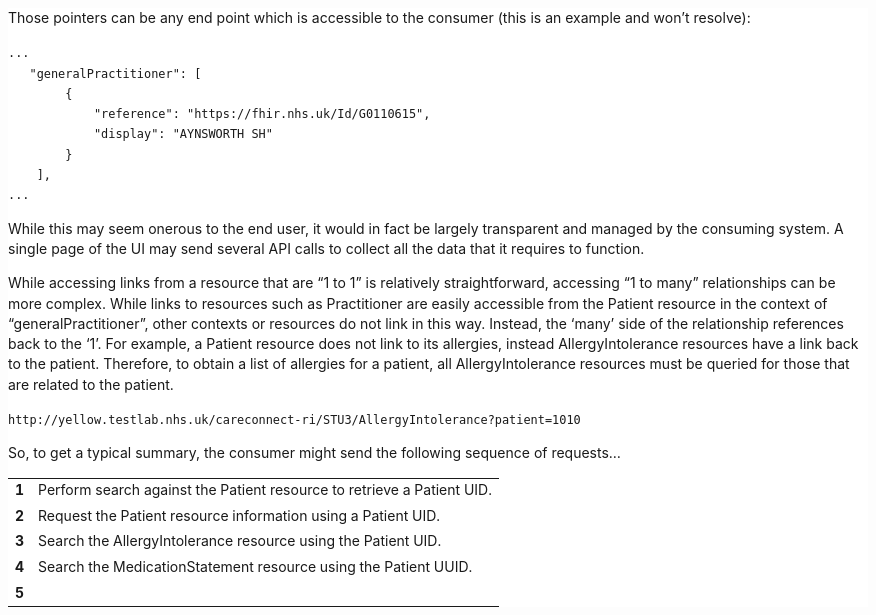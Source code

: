 Those pointers can be any end point which is accessible to the consumer (this is an example and won’t resolve):
```
...
   "generalPractitioner": [
        {
            "reference": "https://fhir.nhs.uk/Id/G0110615",
            "display": "AYNSWORTH SH"
        }
    ],
...
```

While this may seem onerous to the end user, it would in fact be largely transparent and managed by the consuming system. A single page of the UI may send several API calls to collect all the data that it requires to function.

While accessing links from a resource that are “1 to 1” is relatively straightforward, accessing “1 to many” relationships can be more complex. While links to resources such as Practitioner are easily accessible from the Patient resource in the context of “generalPractitioner”, other contexts or resources do not link in this way. Instead, the ‘many’ side of the relationship references back to the ‘1’. For example, a Patient resource does not link to its allergies, instead AllergyIntolerance resources have a link back to the patient. Therefore, to obtain a list of allergies for a patient, all AllergyIntolerance resources must be queried for those that are related to the patient.

```
http://yellow.testlab.nhs.uk/careconnect-ri/STU3/AllergyIntolerance?patient=1010
```

So, to get a typical summary, the consumer might send the following sequence of requests…

<table width="100%">
    <tr>
        <td>
            <b>1</b>
        </td>
        <td>
            Perform search against the Patient resource to retrieve a Patient UID.
        </td>
    </tr>
    <tr>
        <td>
            <b>2</b>
        </td>
        <td>
            Request the Patient resource information using a Patient UID.
        </td>
    </tr>
    <tr>
        <td>
            <b>3</b>
        </td>
        <td>
            Search the AllergyIntolerance resource using the Patient UID.
        </td>
    </tr>
    <tr>
        <td>
            <b>4</b>
        </td>
        <td>
            Search the MedicationStatement resource using the Patient UUID.
        </td>
    </tr>
    <tr>
        <td>
            <b>5</b>